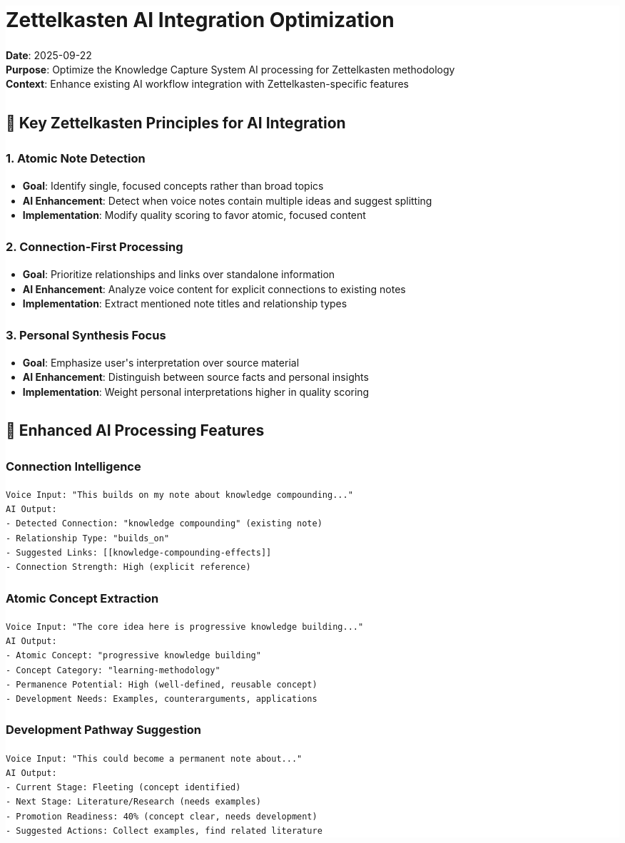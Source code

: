 # Zettelkasten AI Integration Optimization

**Date**: 2025-09-22  
**Purpose**: Optimize the Knowledge Capture System AI processing for Zettelkasten methodology  
**Context**: Enhance existing AI workflow integration with Zettelkasten-specific features

## 🎯 **Key Zettelkasten Principles for AI Integration**

### **1. Atomic Note Detection**
- **Goal**: Identify single, focused concepts rather than broad topics
- **AI Enhancement**: Detect when voice notes contain multiple ideas and suggest splitting
- **Implementation**: Modify quality scoring to favor atomic, focused content

### **2. Connection-First Processing**
- **Goal**: Prioritize relationships and links over standalone information
- **AI Enhancement**: Analyze voice content for explicit connections to existing notes
- **Implementation**: Extract mentioned note titles and relationship types

### **3. Personal Synthesis Focus**
- **Goal**: Emphasize user's interpretation over source material
- **AI Enhancement**: Distinguish between source facts and personal insights
- **Implementation**: Weight personal interpretations higher in quality scoring

## 🔧 **Enhanced AI Processing Features**

### **Connection Intelligence**
```
Voice Input: "This builds on my note about knowledge compounding..."
AI Output: 
- Detected Connection: "knowledge compounding" (existing note)
- Relationship Type: "builds_on"
- Suggested Links: [[knowledge-compounding-effects]]
- Connection Strength: High (explicit reference)
```

### **Atomic Concept Extraction**
```
Voice Input: "The core idea here is progressive knowledge building..."
AI Output:
- Atomic Concept: "progressive knowledge building"
- Concept Category: "learning-methodology"
- Permanence Potential: High (well-defined, reusable concept)
- Development Needs: Examples, counterarguments, applications
```

### **Development Pathway Suggestion**
```
Voice Input: "This could become a permanent note about..."
AI Output:
- Current Stage: Fleeting (concept identified)
- Next Stage: Literature/Research (needs examples)
- Promotion Readiness: 40% (concept clear, needs development)
- Suggested Actions: Collect examples, find related literature
```
